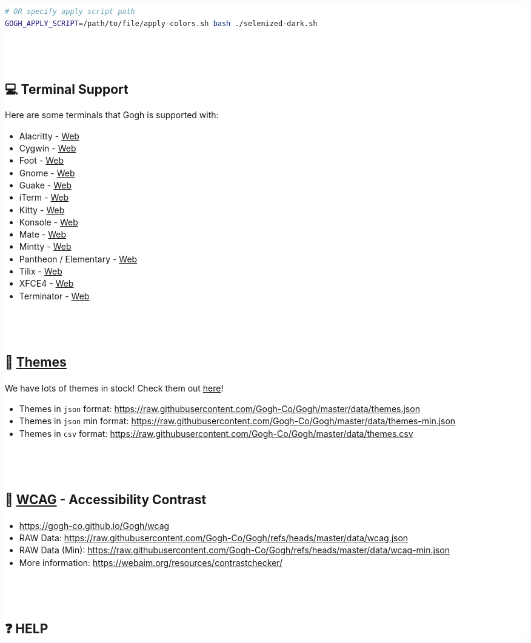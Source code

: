 ```bash
# OR specify apply script path
GOGH_APPLY_SCRIPT=/path/to/file/apply-colors.sh bash ./selenized-dark.sh
```

<br/>
<br/>

## 💻 Terminal Support
Here are some terminals that Gogh is supported with:

- Alacritty - [Web](https://github.com/alacritty/alacritty)
- Cygwin - [Web](https://www.cygwin.com/)
- Foot - [Web](https://codeberg.org/dnkl/foot)
- Gnome - [Web](https://help.gnome.org/users/gnome-terminal/stable/)
- Guake - [Web](http://guake-project.org/)
- iTerm - [Web](https://iterm2.com/)
- Kitty - [Web](https://sw.kovidgoyal.net/kitty/)
- Konsole - [Web](https://konsole.kde.org/)
- Mate - [Web](https://github.com/mate-desktop/mate-terminal)
- Mintty - [Web](https://mintty.github.io/)
- Pantheon / Elementary - [Web](https://github.com/elementary/terminal)
- Tilix - [Web](https://gnunn1.github.io/tilix-web/)
- XFCE4 - [Web](https://docs.xfce.org/apps/terminal/start)
- Terminator - [Web](https://github.com/gnome-terminator/terminator)

<br/>
<br/>

## 🎨 [Themes](https://Gogh-Co.github.io/Gogh/)

We have lots of themes in stock! Check them out [here](https://Gogh-Co.github.io/Gogh/)!

- Themes in `json` format: https://raw.githubusercontent.com/Gogh-Co/Gogh/master/data/themes.json
- Themes in `json` min format: https://raw.githubusercontent.com/Gogh-Co/Gogh/master/data/themes-min.json
- Themes in `csv` format: https://raw.githubusercontent.com/Gogh-Co/Gogh/master/data/themes.csv

<br/>
<br/>

## 👀 [WCAG](https://Gogh-Co.github.io/Gogh/wcag) - Accessibility Contrast

  - https://gogh-co.github.io/Gogh/wcag
  - RAW Data: https://raw.githubusercontent.com/Gogh-Co/Gogh/refs/heads/master/data/wcag.json
  - RAW Data (Min): https://raw.githubusercontent.com/Gogh-Co/Gogh/refs/heads/master/data/wcag-min.json
  - More information: https://webaim.org/resources/contrastchecker/

<br/>
<br>

## ❓ HELP
